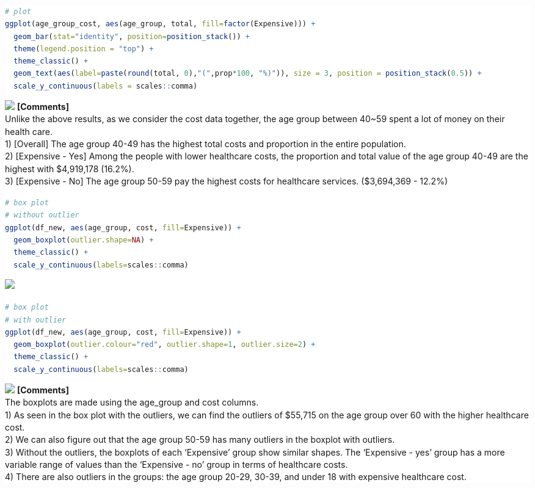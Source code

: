 ``` r
# plot
ggplot(age_group_cost, aes(age_group, total, fill=factor(Expensive))) + 
  geom_bar(stat="identity", position=position_stack()) + 
  theme(legend.position = "top") + 
  theme_classic() +
  geom_text(aes(label=paste(round(total, 0),"(",prop*100, "%)")), size = 3, position = position_stack(0.5)) +
  scale_y_continuous(labels = scales::comma)
```

![](Healthcare-Price-Prediction-Model_files/figure-gfm/unnamed-chunk-10-1.png)
**\[Comments\]** <br> Unlike the above results, as we consider the cost
data together, the age group between 40\~59 spent a lot of money on
their health care. <br> 1) \[Overall\] The age group 40-49 has the
highest total costs and proportion in the entire population. <br> 2)
\[Expensive - Yes\] Among the people with lower healthcare costs, the
proportion and total value of the age group 40-49 are the highest with
\$4,919,178 (16.2%). <br> 3) \[Expensive - No\] The age group 50-59 pay
the highest costs for healthcare services. (\$3,694,369 - 12.2%) <br>

``` r
# box plot 
# without outlier 
ggplot(df_new, aes(age_group, cost, fill=Expensive)) + 
  geom_boxplot(outlier.shape=NA) +
  theme_classic() +
  scale_y_continuous(labels=scales::comma)
```

![](Healthcare-Price-Prediction-Model_files/figure-gfm/unnamed-chunk-11-1.png)

``` r
# box plot
# with outlier
ggplot(df_new, aes(age_group, cost, fill=Expensive)) + 
  geom_boxplot(outlier.colour="red", outlier.shape=1, outlier.size=2) +
  theme_classic() +
  scale_y_continuous(labels=scales::comma)
```

![](Healthcare-Price-Prediction-Model_files/figure-gfm/unnamed-chunk-11-2.png)
**\[Comments\]** <br> The boxplots are made using the age_group and cost
columns. <br> 1) As seen in the box plot with the outliers, we can find
the outliers of \$55,715 on the age group over 60 with the higher
healthcare cost. <br> 2) We can also figure out that the age group 50-59
has many outliers in the boxplot with outliers. <br> 3) Without the
outliers, the boxplots of each ‘Expensive’ group show similar shapes.
The ‘Expensive - yes’ group has a more variable range of values than the
‘Expensive - no’ group in terms of healthcare costs. <br> 4) There are
also outliers in the groups: the age group 20-29, 30-39, and under 18
with expensive healthcare cost. <br>
